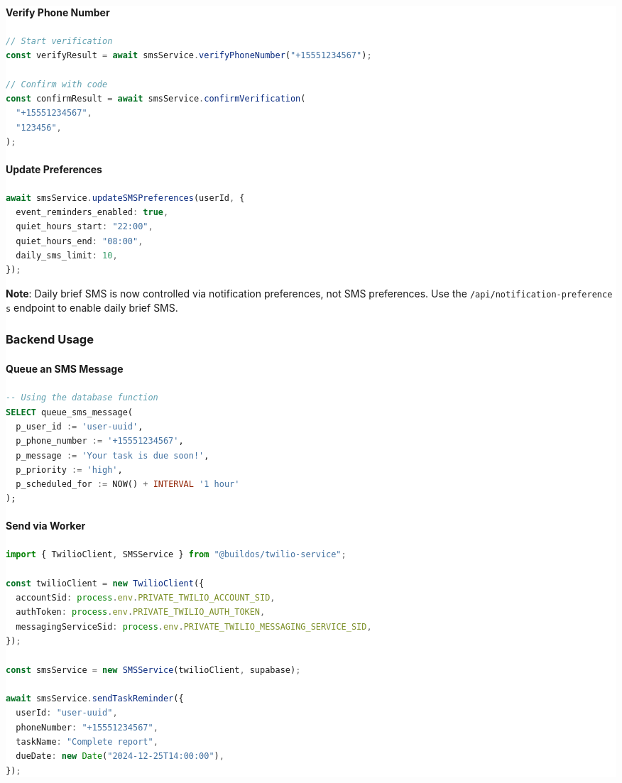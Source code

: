#### Verify Phone Number

```typescript
// Start verification
const verifyResult = await smsService.verifyPhoneNumber("+15551234567");

// Confirm with code
const confirmResult = await smsService.confirmVerification(
  "+15551234567",
  "123456",
);
```

#### Update Preferences

```typescript
await smsService.updateSMSPreferences(userId, {
  event_reminders_enabled: true,
  quiet_hours_start: "22:00",
  quiet_hours_end: "08:00",
  daily_sms_limit: 10,
});
```

**Note**: Daily brief SMS is now controlled via notification preferences, not SMS preferences. Use the `/api/notification-preferences` endpoint to enable daily brief SMS.

### Backend Usage

#### Queue an SMS Message

```sql
-- Using the database function
SELECT queue_sms_message(
  p_user_id := 'user-uuid',
  p_phone_number := '+15551234567',
  p_message := 'Your task is due soon!',
  p_priority := 'high',
  p_scheduled_for := NOW() + INTERVAL '1 hour'
);
```

#### Send via Worker

```typescript
import { TwilioClient, SMSService } from "@buildos/twilio-service";

const twilioClient = new TwilioClient({
  accountSid: process.env.PRIVATE_TWILIO_ACCOUNT_SID,
  authToken: process.env.PRIVATE_TWILIO_AUTH_TOKEN,
  messagingServiceSid: process.env.PRIVATE_TWILIO_MESSAGING_SERVICE_SID,
});

const smsService = new SMSService(twilioClient, supabase);

await smsService.sendTaskReminder({
  userId: "user-uuid",
  phoneNumber: "+15551234567",
  taskName: "Complete report",
  dueDate: new Date("2024-12-25T14:00:00"),
});
```
